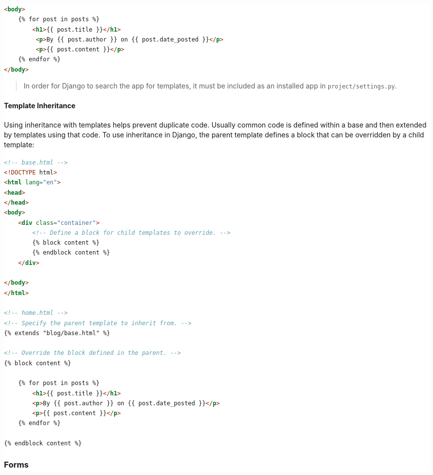 ```html
<body>
    {% for post in posts %}
        <h1>{{ post.title }}</h1>
         <p>By {{ post.author }} on {{ post.date_posted }}</p>
         <p>{{ post.content }}</p>
    {% endfor %}
</body>
```

> In order for Django to search the app for templates, it must be included as an
installed app in `project/settings.py`.

#### Template Inheritance

Using inheritance with templates helps prevent duplicate code. Usually common code
is defined within a base and then extended by templates using that code. To use
inheritance in Django, the parent template defines a block that can be overridden
by a child template:

```html
<!-- base.html -->
<!DOCTYPE html>
<html lang="en">
<head>
</head>
<body>
    <div class="container">
        <!-- Define a block for child templates to override. -->
        {% block content %}
        {% endblock content %}
    </div>

</body>
</html>

<!-- home.html -->
<!-- Specify the parent template to inherit from. -->
{% extends "blog/base.html" %}

<!-- Override the block defined in the parent. -->
{% block content %}

    {% for post in posts %}
        <h1>{{ post.title }}</h1>
        <p>By {{ post.author }} on {{ post.date_posted }}</p>
        <p>{{ post.content }}</p>
    {% endfor %}

{% endblock content %}
```

### Forms
